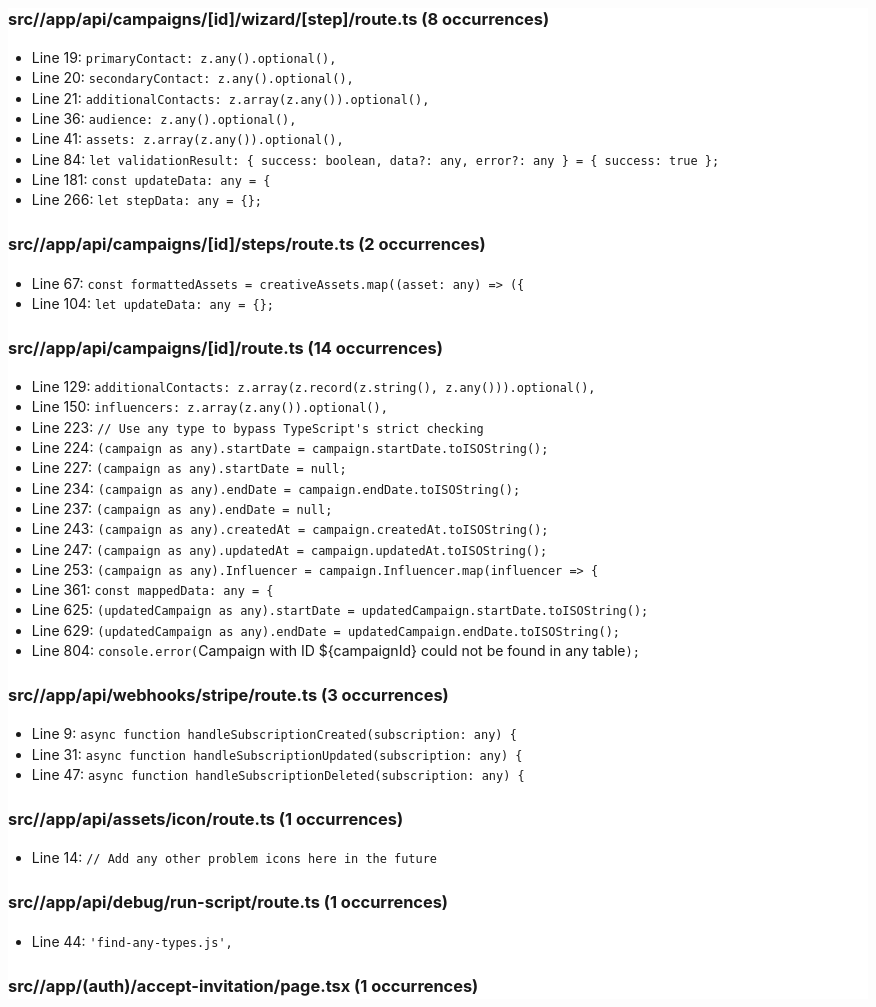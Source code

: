 ### src//app/api/campaigns/[id]/wizard/[step]/route.ts (8 occurrences)

- Line 19: `primaryContact: z.any().optional(),`
- Line 20: `secondaryContact: z.any().optional(),`
- Line 21: `additionalContacts: z.array(z.any()).optional(),`
- Line 36: `audience: z.any().optional(),`
- Line 41: `assets: z.array(z.any()).optional(),`
- Line 84: `let validationResult: { success: boolean, data?: any, error?: any } = { success: true };`
- Line 181: `const updateData: any = {`
- Line 266: `let stepData: any = {};`

### src//app/api/campaigns/[id]/steps/route.ts (2 occurrences)

- Line 67: `const formattedAssets = creativeAssets.map((asset: any) => ({`
- Line 104: `let updateData: any = {};`

### src//app/api/campaigns/[id]/route.ts (14 occurrences)

- Line 129: `additionalContacts: z.array(z.record(z.string(), z.any())).optional(),`
- Line 150: `influencers: z.array(z.any()).optional(),`
- Line 223: `// Use any type to bypass TypeScript's strict checking`
- Line 224: `(campaign as any).startDate = campaign.startDate.toISOString();`
- Line 227: `(campaign as any).startDate = null;`
- Line 234: `(campaign as any).endDate = campaign.endDate.toISOString();`
- Line 237: `(campaign as any).endDate = null;`
- Line 243: `(campaign as any).createdAt = campaign.createdAt.toISOString();`
- Line 247: `(campaign as any).updatedAt = campaign.updatedAt.toISOString();`
- Line 253: `(campaign as any).Influencer = campaign.Influencer.map(influencer => {`
- Line 361: `const mappedData: any = {`
- Line 625: `(updatedCampaign as any).startDate = updatedCampaign.startDate.toISOString();`
- Line 629: `(updatedCampaign as any).endDate = updatedCampaign.endDate.toISOString();`
- Line 804: `console.error(`Campaign with ID ${campaignId} could not be found in any table`);`

### src//app/api/webhooks/stripe/route.ts (3 occurrences)

- Line 9: `async function handleSubscriptionCreated(subscription: any) {`
- Line 31: `async function handleSubscriptionUpdated(subscription: any) {`
- Line 47: `async function handleSubscriptionDeleted(subscription: any) {`

### src//app/api/assets/icon/route.ts (1 occurrences)

- Line 14: `// Add any other problem icons here in the future`

### src//app/api/debug/run-script/route.ts (1 occurrences)

- Line 44: `'find-any-types.js',`

### src//app/(auth)/accept-invitation/page.tsx (1 occurrences)
